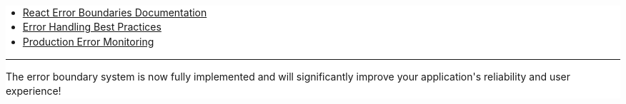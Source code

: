 - [React Error Boundaries Documentation](https://react.dev/reference/react/Component#catching-rendering-errors-with-an-error-boundary)
- [Error Handling Best Practices](https://kentcdodds.com/blog/use-react-error-boundary-to-handle-errors-in-react)
- [Production Error Monitoring](https://sentry.io/for/react/)

---

The error boundary system is now fully implemented and will significantly improve your application's reliability and user experience!